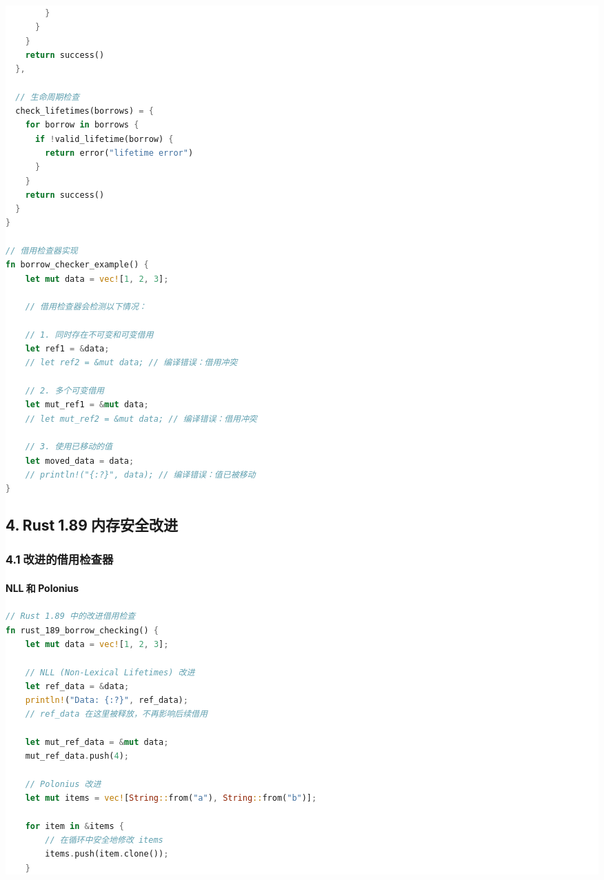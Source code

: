 ```rust
        }
      }
    }
    return success()
  },
  
  // 生命周期检查
  check_lifetimes(borrows) = {
    for borrow in borrows {
      if !valid_lifetime(borrow) {
        return error("lifetime error")
      }
    }
    return success()
  }
}

// 借用检查器实现
fn borrow_checker_example() {
    let mut data = vec![1, 2, 3];
    
    // 借用检查器会检测以下情况：
    
    // 1. 同时存在不可变和可变借用
    let ref1 = &data;
    // let ref2 = &mut data; // 编译错误：借用冲突
    
    // 2. 多个可变借用
    let mut_ref1 = &mut data;
    // let mut_ref2 = &mut data; // 编译错误：借用冲突
    
    // 3. 使用已移动的值
    let moved_data = data;
    // println!("{:?}", data); // 编译错误：值已被移动
}
```

## 4. Rust 1.89 内存安全改进

### 4.1 改进的借用检查器

#### NLL 和 Polonius

```rust
// Rust 1.89 中的改进借用检查
fn rust_189_borrow_checking() {
    let mut data = vec![1, 2, 3];
    
    // NLL (Non-Lexical Lifetimes) 改进
    let ref_data = &data;
    println!("Data: {:?}", ref_data);
    // ref_data 在这里被释放，不再影响后续借用
    
    let mut_ref_data = &mut data;
    mut_ref_data.push(4);
    
    // Polonius 改进
    let mut items = vec![String::from("a"), String::from("b")];
    
    for item in &items {
        // 在循环中安全地修改 items
        items.push(item.clone());
    }
```